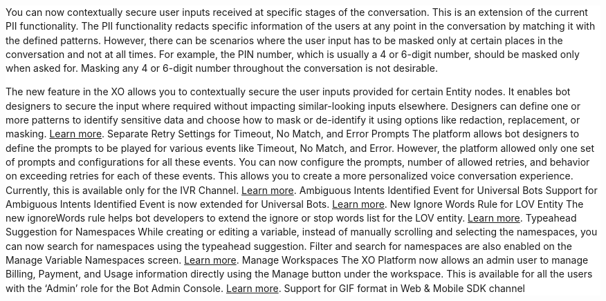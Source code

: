    <td>You can now contextually secure user inputs received at specific stages of the conversation. This is an extension of the current PII functionality. The PII functionality redacts specific information of the users at any point in the conversation by matching it with the defined patterns. However, there can be scenarios where the user input has to be masked only at certain places in the conversation and not at all times. For example, the PIN number, which is usually a 4 or 6-digit number, should be masked only when asked for. Masking any 4 or 6-digit number throughout the conversation is not desirable.
<p>
The new feature in the XO allows you to contextually secure the user inputs provided for certain Entity nodes. It enables bot designers to secure the input where required without impacting similar-looking inputs elsewhere. Designers can define one or more patterns to identify sensitive data and choose how to mask or de-identify it using options like redaction, replacement, or masking. <a href="https://developer.kore.ai/docs/bots/bot-settings/pii-data-masking/">Learn more</a>.
   </td>
  </tr>
  <tr>
   <td>Separate Retry Settings for Timeout, No Match, and Error Prompts
   </td>
   <td>The platform allows bot designers to define the prompts to be played for various events like Timeout, No Match, and Error. However, the platform allowed only one set of prompts and configurations for all these events. You can now configure the prompts, number of allowed retries, and behavior on exceeding retries for each of these events. This allows you to create a more personalized voice conversation experience. Currently, this is available only for the IVR Channel. <a href="https://developer.kore.ai/docs/bots/bot-builder-tool/dialog-task/voice-call-properties/">Learn more</a>.
   </td>
  </tr>
  <tr>
   <td>Ambiguous Intents Identified Event for Universal Bots
   </td>
   <td>Support for Ambiguous Intents Identified Event is now extended for Universal Bots. <a href="https://developer.kore.ai/docs/bots/bot-intelligence/event-based-bot-actions/#Ambiguous_Intents_Identified_Event">Learn more</a>.
   </td>
  </tr>
  <tr>
   <td>New Ignore Words Rule for LOV Entity
   </td>
   <td>The new ignoreWords rule helps bot developers to extend the ignore or stop words list for the LOV entity. <a href="https://developer.kore.ai/docs/bots/how-tos/entity-rules/#List_of_Values_LoV_type_entity">Learn more</a>.
   </td>
  </tr>
  <tr>
   <td>Typeahead Suggestion for Namespaces
   </td>
   <td>While creating or editing a variable, instead of manually scrolling and selecting the namespaces, you can now search for namespaces using the typeahead suggestion. Filter and search for namespaces are also enabled on the Manage Variable Namespaces screen. <a href="https://developer.kore.ai/docs/bots/bot-settings/bot-management/managing-namespace/">Learn more</a>.
   </td>
  </tr>
  <tr>
   <td>Manage Workspaces
   </td>
   <td>The XO Platform now allows an admin user to manage Billing, Payment, and Usage information directly using the Manage button under the workspace. This is available for all the users with the ‘Admin’ role for the Bot Admin Console. <a href="https://developer.kore.ai/docs/bots/bot-settings/plan-usage/usage-plans/#Manage_the_Usage_Plan_Details">Learn more</a>.
   </td>
  </tr>
  <tr>
   <td>Support for GIF format in Web & Mobile SDK channel
   </td>